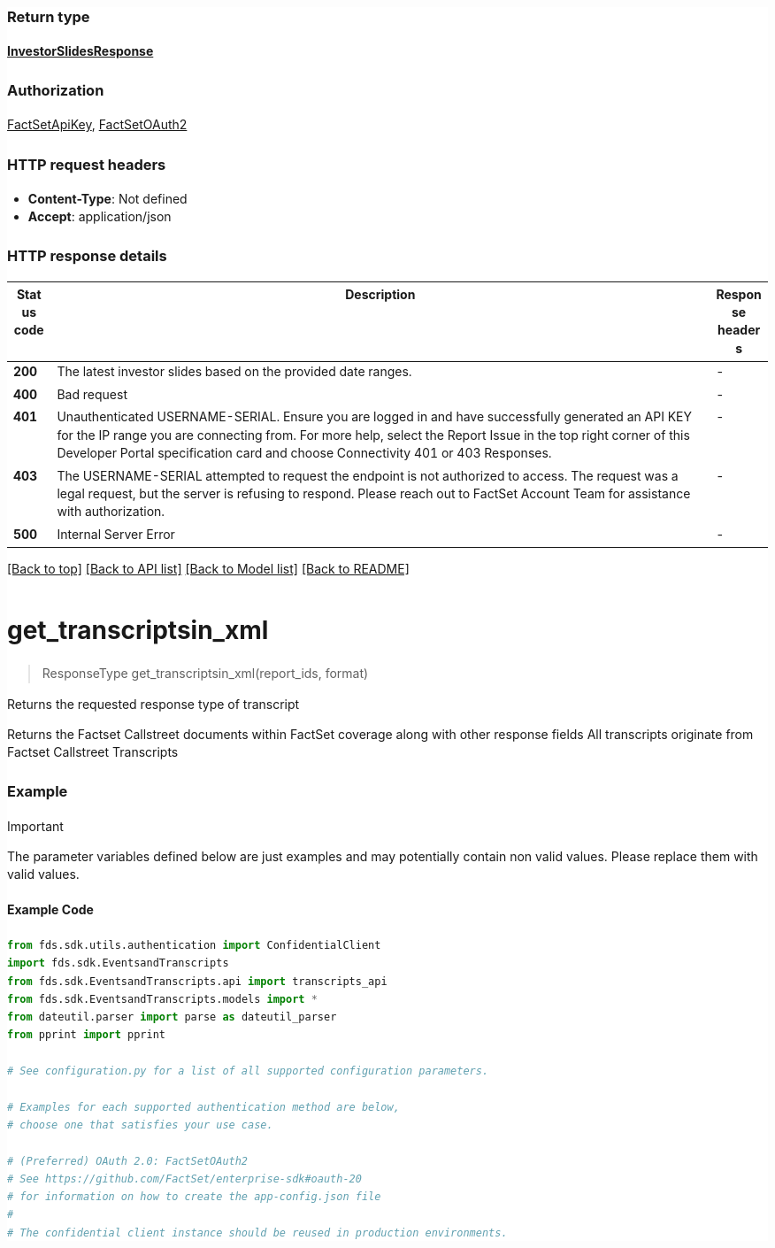 ### Return type

[**InvestorSlidesResponse**](InvestorSlidesResponse.md)

### Authorization

[FactSetApiKey](../README.md#FactSetApiKey), [FactSetOAuth2](../README.md#FactSetOAuth2)

### HTTP request headers

 - **Content-Type**: Not defined
 - **Accept**: application/json


### HTTP response details

| Status code | Description | Response headers |
|-------------|-------------|------------------|
**200** | The latest investor slides based on the provided date ranges. |  -  |
**400** | Bad request |  -  |
**401** | Unauthenticated USERNAME-SERIAL. Ensure you are logged in and have successfully generated an API KEY for the IP range you are connecting from. For more help, select the Report Issue in the top right corner of this Developer Portal specification card and choose Connectivity 401 or 403 Responses. |  -  |
**403** | The USERNAME-SERIAL attempted to request the endpoint is not authorized to access. The request was a legal request, but the server is refusing to respond. Please reach out to FactSet Account Team for assistance with authorization. |  -  |
**500** | Internal Server Error |  -  |

[[Back to top]](#) [[Back to API list]](../README.md#documentation-for-api-endpoints) [[Back to Model list]](../README.md#documentation-for-models) [[Back to README]](../README.md)

# **get_transcriptsin_xml**
> ResponseType get_transcriptsin_xml(report_ids, format)

Returns the requested response type of transcript

Returns the Factset Callstreet documents within FactSet coverage along with other response fields   All transcripts originate from Factset Callstreet Transcripts 

### Example

> [!IMPORTANT]
> The parameter variables defined below are just examples and may potentially contain non valid values. Please replace them with valid values.

#### Example Code

```python
from fds.sdk.utils.authentication import ConfidentialClient
import fds.sdk.EventsandTranscripts
from fds.sdk.EventsandTranscripts.api import transcripts_api
from fds.sdk.EventsandTranscripts.models import *
from dateutil.parser import parse as dateutil_parser
from pprint import pprint

# See configuration.py for a list of all supported configuration parameters.

# Examples for each supported authentication method are below,
# choose one that satisfies your use case.

# (Preferred) OAuth 2.0: FactSetOAuth2
# See https://github.com/FactSet/enterprise-sdk#oauth-20
# for information on how to create the app-config.json file
#
# The confidential client instance should be reused in production environments.
```